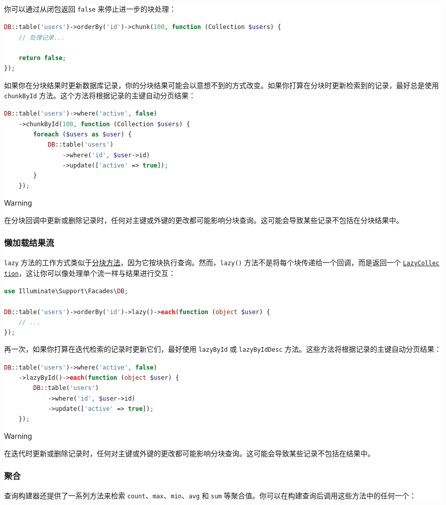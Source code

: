 你可以通过从闭包返回 `false` 来停止进一步的块处理：

```php
DB::table('users')->orderBy('id')->chunk(100, function (Collection $users) {
    // 处理记录...

    return false;
});
```

如果你在分块结果时更新数据库记录，你的分块结果可能会以意想不到的方式改变。如果你打算在分块时更新检索到的记录，最好总是使用 `chunkById` 方法。这个方法将根据记录的主键自动分页结果：

```php
DB::table('users')->where('active', false)
    ->chunkById(100, function (Collection $users) {
        foreach ($users as $user) {
            DB::table('users')
                ->where('id', $user->id)
                ->update(['active' => true]);
        }
    });
```

> [!WARNING]  
> 在分块回调中更新或删除记录时，任何对主键或外键的更改都可能影响分块查询。这可能会导致某些记录不包括在分块结果中。

### 懒加载结果流

`lazy` 方法的工作方式类似于[分块方法](#chunking-results)，因为它按块执行查询。然而，`lazy()` 方法不是将每个块传递给一个回调，而是返回一个 [`LazyCollection`](/docs/11/digging-deeper/collections#lazy-collections)，这让你可以像处理单个流一样与结果进行交互：

```php
use Illuminate\Support\Facades\DB;

DB::table('users')->orderBy('id')->lazy()->each(function (object $user) {
    // ...
});
```

再一次，如果你打算在迭代检索的记录时更新它们，最好使用 `lazyById` 或 `lazyByIdDesc` 方法。这些方法将根据记录的主键自动分页结果：

```php
DB::table('users')->where('active', false)
    ->lazyById()->each(function (object $user) {
        DB::table('users')
            ->where('id', $user->id)
            ->update(['active' => true]);
    });
```

> [!WARNING]  
> 在迭代时更新或删除记录时，任何对主键或外键的更改都可能影响分块查询。这可能会导致某些记录不包括在结果中。

### 聚合

查询构建器还提供了一系列方法来检索 `count`、`max`、`min`、`avg` 和 `sum` 等聚合值。你可以在构建查询后调用这些方法中的任何一个：
